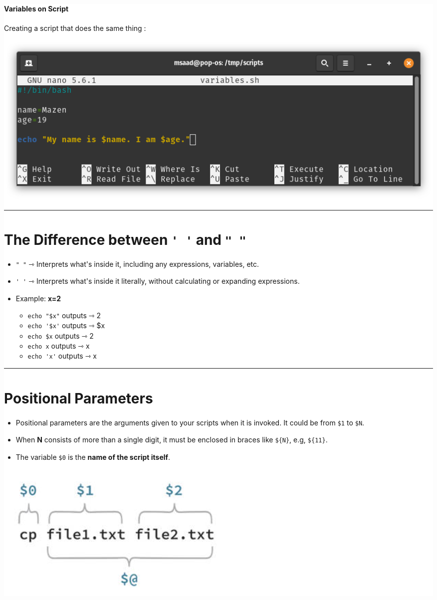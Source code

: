 ####  Variables on Script

Creating a script that does the same thing :

![Variables on Script](imgs/nano-vars.png)

--------------------------------------------------

# The Difference between `' '` and `" "`

- `" "` ⇾ Interprets what's inside it, including any expressions, variables, etc.
- `' '` ⇾ Interprets what's inside it literally, without calculating or expanding expressions.

- Example: **x=2**

    - `echo "$x"` outputs ⇾ 2
    - `echo '$x'` outputs ⇾ $x
    - `echo $x`   outputs ⇾ 2
    - `echo x`    outputs ⇾ x
    - `echo 'x'`  outputs ⇾ x

--------------------------------------------------

# Positional Parameters

- Positional parameters are the arguments given to your scripts when it is invoked. It could be from `$1` to `$N`. 

- When **N** consists of more than a single digit, it must be enclosed in braces like `${N}`, e.g, `${11}`.

- The variable `$0` is the **name of the script itself**.

![Positional Parameter](imgs/Positional-Parameter.png)

